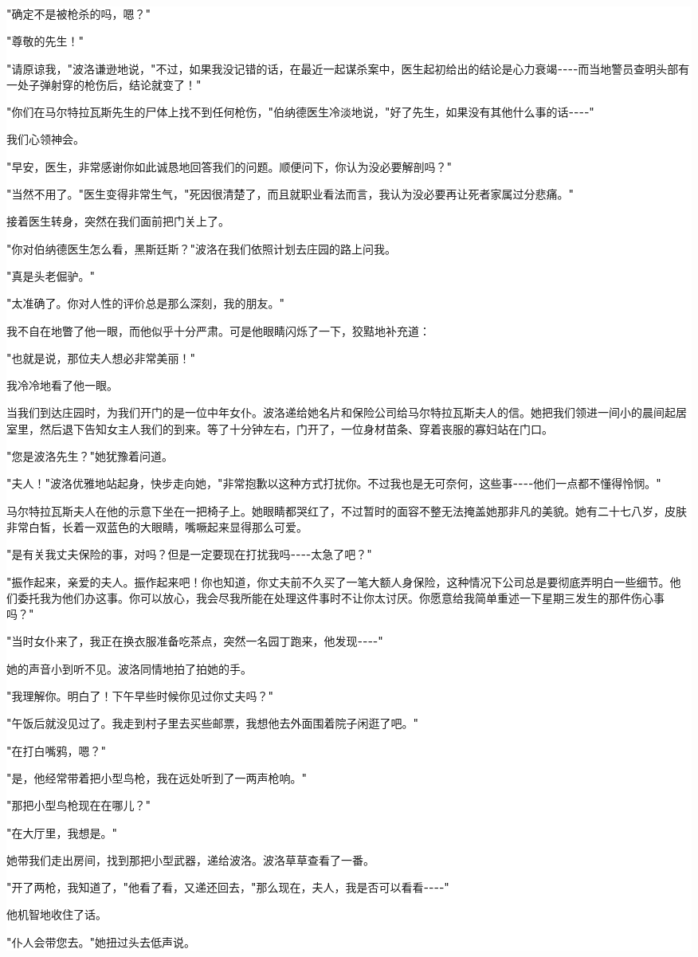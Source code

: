 "确定不是被枪杀的吗，嗯？"

"尊敬的先生！"

"请原谅我，"波洛谦逊地说，"不过，如果我没记错的话，在最近一起谋杀案中，医生起初给出的结论是心力衰竭----而当地警员查明头部有一处子弹射穿的枪伤后，结论就变了！"

"你们在马尔特拉瓦斯先生的尸体上找不到任何枪伤，"伯纳德医生冷淡地说，"好了先生，如果没有其他什么事的话----"

我们心领神会。

"早安，医生，非常感谢你如此诚恳地回答我们的问题。顺便问下，你认为没必要解剖吗？"

"当然不用了。"医生变得非常生气，"死因很清楚了，而且就职业看法而言，我认为没必要再让死者家属过分悲痛。"

接着医生转身，突然在我们面前把门关上了。

"你对伯纳德医生怎么看，黑斯廷斯？"波洛在我们依照计划去庄园的路上问我。

"真是头老倔驴。"

"太准确了。你对人性的评价总是那么深刻，我的朋友。"

我不自在地瞥了他一眼，而他似乎十分严肃。可是他眼睛闪烁了一下，狡黠地补充道：

"也就是说，那位夫人想必非常美丽！"

我冷冷地看了他一眼。

当我们到达庄园时，为我们开门的是一位中年女仆。波洛递给她名片和保险公司给马尔特拉瓦斯夫人的信。她把我们领进一间小的晨间起居室里，然后退下告知女主人我们的到来。等了十分钟左右，门开了，一位身材苗条、穿着丧服的寡妇站在门口。

"您是波洛先生？"她犹豫着问道。

"夫人！"波洛优雅地站起身，快步走向她，"非常抱歉以这种方式打扰你。不过我也是无可奈何，这些事----他们一点都不懂得怜悯。"

马尔特拉瓦斯夫人在他的示意下坐在一把椅子上。她眼睛都哭红了，不过暂时的面容不整无法掩盖她那非凡的美貌。她有二十七八岁，皮肤非常白皙，长着一双蓝色的大眼睛，嘴噘起来显得那么可爱。

"是有关我丈夫保险的事，对吗？但是一定要现在打扰我吗----太急了吧？"

"振作起来，亲爱的夫人。振作起来吧！你也知道，你丈夫前不久买了一笔大额人身保险，这种情况下公司总是要彻底弄明白一些细节。他们委托我为他们办这事。你可以放心，我会尽我所能在处理这件事时不让你太讨厌。你愿意给我简单重述一下星期三发生的那件伤心事吗？"

"当时女仆来了，我正在换衣服准备吃茶点，突然一名园丁跑来，他发现----"

她的声音小到听不见。波洛同情地拍了拍她的手。

"我理解你。明白了！下午早些时候你见过你丈夫吗？"

"午饭后就没见过了。我走到村子里去买些邮票，我想他去外面围着院子闲逛了吧。"

"在打白嘴鸦，嗯？"

"是，他经常带着把小型鸟枪，我在远处听到了一两声枪响。"

"那把小型鸟枪现在在哪儿？"

"在大厅里，我想是。"

她带我们走出房间，找到那把小型武器，递给波洛。波洛草草查看了一番。

"开了两枪，我知道了，"他看了看，又递还回去，"那么现在，夫人，我是否可以看看----"

他机智地收住了话。

"仆人会带您去。"她扭过头去低声说。
